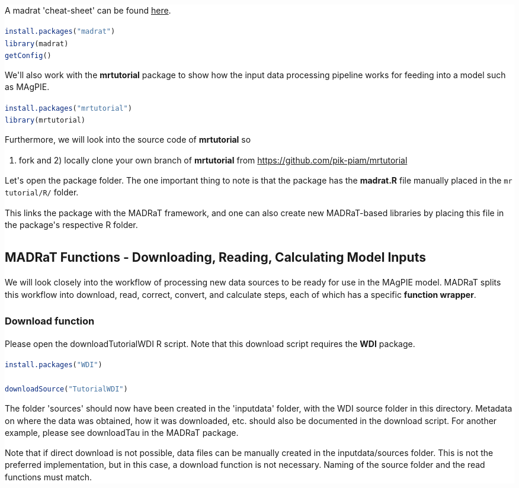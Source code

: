 A madrat 'cheat-sheet' can be found [here](../assets/pdf/madrat_cheat_sheet2025.pdf).


```r
install.packages("madrat")
library(madrat)
getConfig()
```


We'll also work with the **mrtutorial** package to show how the input data 
processing pipeline works for feeding into a model such as MAgPIE. 

```r
install.packages("mrtutorial")
library(mrtutorial)
```

Furthermore, we will look into the source code of **mrtutorial** so 
1) fork and 2) locally clone your own branch of **mrtutorial** from
<https://github.com/pik-piam/mrtutorial>

Let's open the package folder. The one important thing to note is that the package
has the **madrat.R** file manually placed in the ```mrtutorial/R/``` folder. 

This links the package with the MADRaT framework, and one can also create new MADRaT-based libraries by placing this file in the package's respective R folder.


## MADRaT Functions - Downloading, Reading, Calculating Model Inputs

We will look closely into the workflow of processing new data sources
to be ready for use in the MAgPIE model. MADRaT splits this workflow
into download, read, correct, convert, and calculate steps, each of
which has a specific **function wrapper**.

### Download function

Please open the downloadTutorialWDI R script. Note that this download script 
requires the **WDI** package. 

``` r
install.packages("WDI")

downloadSource("TutorialWDI")
```
The folder 'sources' should now have been created in the 'inputdata' folder, with
the WDI source folder in this directory. Metadata on where the data was obtained, how it was downloaded, etc. should also be documented in the download script.
For another example,
please see downloadTau in the MADRaT package.

Note that if direct download is not possible, data files can be manually
created in the inputdata/sources folder. This is not the preferred
implementation, but in this case, a download function is not necessary.
Naming of the source folder and the read functions must match.
